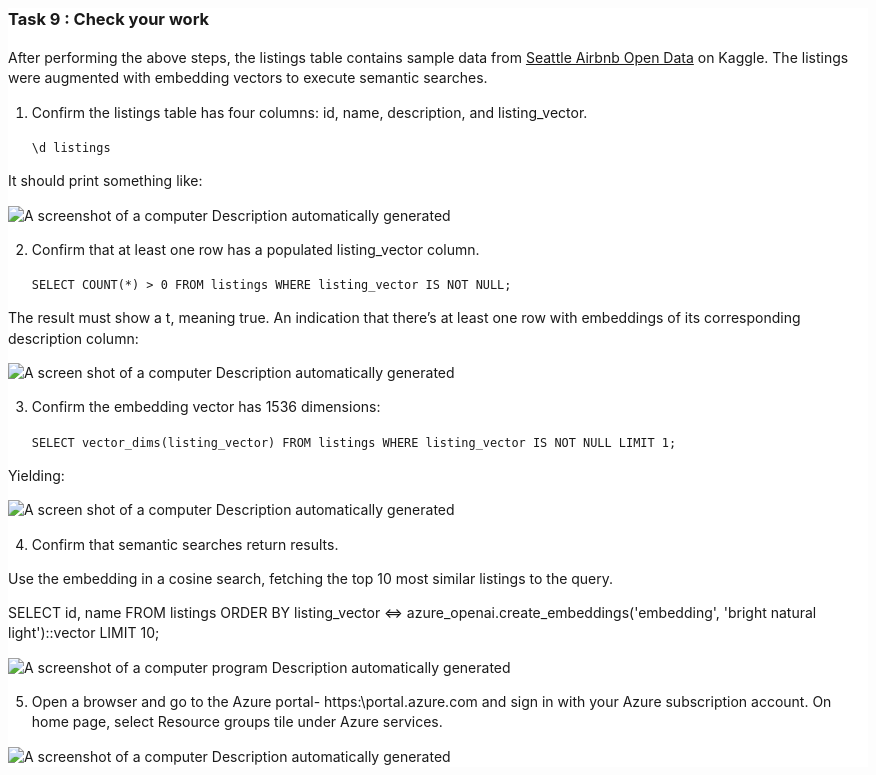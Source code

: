 ### Task 9 : Check your work

After performing the above steps, the listings table contains sample
data from [Seattle Airbnb Open
Data](https://www.kaggle.com/datasets/airbnb/seattle/data?select=listings.csv) on
Kaggle. The listings were augmented with embedding vectors to execute
semantic searches.

1.  Confirm the listings table has four columns: id, name, description,
    and listing_vector.

    ``\d listings``

It should print something like:

![A screenshot of a computer Description automatically
generated](./media/image46.jpeg)

2.  Confirm that at least one row has a populated listing_vector column.

    ``SELECT COUNT(*) > 0 FROM listings WHERE listing_vector IS NOT NULL;``

The result must show a t, meaning true. An indication that there’s at
least one row with embeddings of its corresponding description column:

![A screen shot of a computer Description automatically
generated](./media/image47.jpeg)

3.  Confirm the embedding vector has 1536 dimensions:

    ``SELECT vector_dims(listing_vector) FROM listings WHERE listing_vector IS NOT NULL LIMIT 1;``

Yielding:

![A screen shot of a computer Description automatically
generated](./media/image48.jpeg)

4.  Confirm that semantic searches return results.

Use the embedding in a cosine search, fetching the top 10 most similar
listings to the query.

SELECT id, name FROM listings ORDER BY listing_vector \<=\>
azure_openai.create_embeddings('embedding', 'bright natural
light')::vector LIMIT 10;

![A screenshot of a computer program Description automatically
generated](./media/image49.jpeg)

5.  Open a browser and go to the Azure portal- https:\portal.azure.com
    and sign in with your Azure subscription account. On home page,
    select Resource groups tile under Azure services.

![A screenshot of a computer Description automatically
generated](./media/image50.jpeg)
